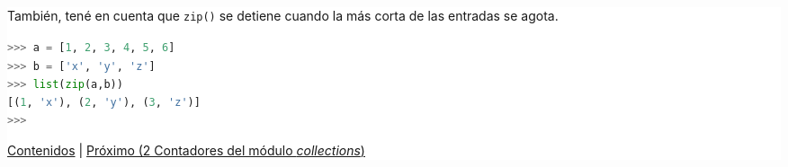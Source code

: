 También, tené en cuenta que `zip()` se detiene cuando la más corta de las entradas se agota.

```python
>>> a = [1, 2, 3, 4, 5, 6]
>>> b = ['x', 'y', 'z']
>>> list(zip(a,b))
[(1, 'x'), (2, 'y'), (3, 'z')]
>>>
```


[Contenidos](../Contenidos.md) \| [Próximo (2 Contadores del módulo _collections_)](02_Contadores.md)

